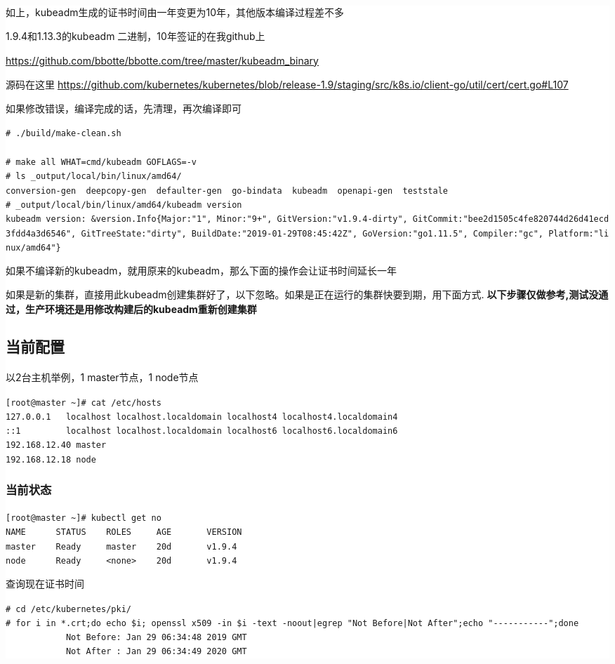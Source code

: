 如上，kubeadm生成的证书时间由一年变更为10年，其他版本编译过程差不多

1.9.4和1.13.3的kubeadm 二进制，10年签证的在我github上

<https://github.com/bbotte/bbotte.com/tree/master/kubeadm_binary>

源码在这里
<https://github.com/kubernetes/kubernetes/blob/release-1.9/staging/src/k8s.io/client-go/util/cert/cert.go#L107>

如果修改错误，编译完成的话，先清理，再次编译即可

```
# ./build/make-clean.sh 
 
# make all WHAT=cmd/kubeadm GOFLAGS=-v
# ls _output/local/bin/linux/amd64/
conversion-gen  deepcopy-gen  defaulter-gen  go-bindata  kubeadm  openapi-gen  teststale
# _output/local/bin/linux/amd64/kubeadm version
kubeadm version: &version.Info{Major:"1", Minor:"9+", GitVersion:"v1.9.4-dirty", GitCommit:"bee2d1505c4fe820744d26d41ecd3fdd4a3d6546", GitTreeState:"dirty", BuildDate:"2019-01-29T08:45:42Z", GoVersion:"go1.11.5", Compiler:"gc", Platform:"linux/amd64"}
```

如果不编译新的kubeadm，就用原来的kubeadm，那么下面的操作会让证书时间延长一年

如果是新的集群，直接用此kubeadm创建集群好了，以下忽略。如果是正在运行的集群快要到期，用下面方式.
**以下步骤仅做参考,测试没通过，生产环境还是用修改构建后的kubeadm重新创建集群**

## 当前配置

以2台主机举例，1 master节点，1 node节点

```
[root@master ~]# cat /etc/hosts
127.0.0.1   localhost localhost.localdomain localhost4 localhost4.localdomain4
::1         localhost localhost.localdomain localhost6 localhost6.localdomain6
192.168.12.40 master
192.168.12.18 node
```

### 当前状态

```
[root@master ~]# kubectl get no
NAME      STATUS    ROLES     AGE       VERSION
master    Ready     master    20d       v1.9.4
node      Ready     <none>    20d       v1.9.4
```

查询现在证书时间

```
# cd /etc/kubernetes/pki/
# for i in *.crt;do echo $i; openssl x509 -in $i -text -noout|egrep "Not Before|Not After";echo "-----------";done
            Not Before: Jan 29 06:34:48 2019 GMT
            Not After : Jan 29 06:34:49 2020 GMT
```
